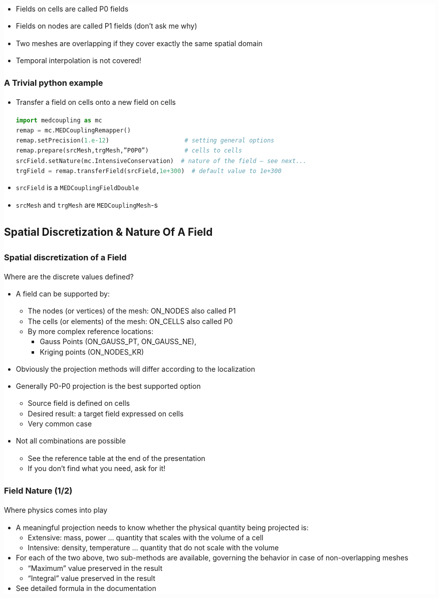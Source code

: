 - Fields on cells are called P0 fields
- Fields on nodes are called P1 fields (don’t ask me why)
- Two meshes are overlapping if they cover exactly the same spatial domain

- Temporal interpolation is not covered!

### A Trivial python example

- Transfer a field on cells onto a new field on cells

  ```python
  import medcoupling as mc
  remap = mc.MEDCouplingRemapper()
  remap.setPrecision(1.e-12)                     # setting general options
  remap.prepare(srcMesh,trgMesh,”P0P0”)          # cells to cells
  srcField.setNature(mc.IntensiveConservation)  # nature of the field – see next...
  trgField = remap.transferField(srcField,1e+300)  # default value to 1e+300
  ```

- `srcField` is a `MEDCouplingFieldDouble`
- `srcMesh` and `trgMesh` are `MEDCouplingMesh`-s

## Spatial Discretization & Nature Of A Field

### Spatial discretization of a Field

Where are the discrete values defined?

- A field can be supported by:

  - The nodes (or vertices) of the mesh: ON_NODES also called P1
  - The cells (or elements) of the mesh: ON_CELLS also called P0
  - By more complex reference locations:
    - Gauss Points (ON_GAUSS_PT, ON_GAUSS_NE),
    - Kriging points (ON_NODES_KR)

- Obviously the projection methods will differ according to the localization

- Generally P0-P0 projection is the best supported option

  - Source field is defined on cells
  - Desired result: a target field expressed on cells
  - Very common case

- Not all combinations are possible
  - See the reference table at the end of the presentation
  - If you don’t find what you need, ask for it!

### Field Nature (1/2)

Where physics comes into play

- A meaningful projection needs to know whether the physical quantity being projected is:
  - Extensive: mass, power … quantity that scales with the volume of a cell
  - Intensive: density, temperature … quantity that do not scale with the volume
- For each of the two above, two sub-methods are available, governing the
  behavior in case of non-overlapping meshes
  - “Maximum” value preserved in the result
  - “Integral” value preserved in the result
- See detailed formula in the documentation
